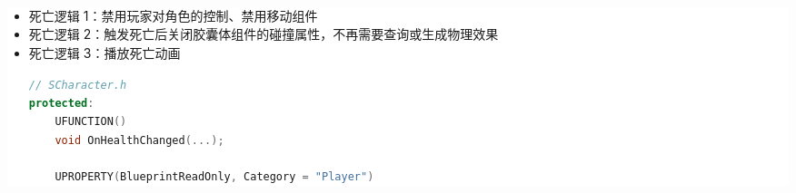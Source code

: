   * 死亡逻辑 1：禁用玩家对角色的控制、禁用移动组件
  * 死亡逻辑 2：触发死亡后关闭胶囊体组件的碰撞属性，不再需要查询或生成物理效果
  * 死亡逻辑 3：播放死亡动画
    ```cpp
    // SCharacter.h
    protected:
        UFUNCTION()
        void OnHealthChanged(...);

        UPROPERTY(BlueprintReadOnly, Category = "Player")
